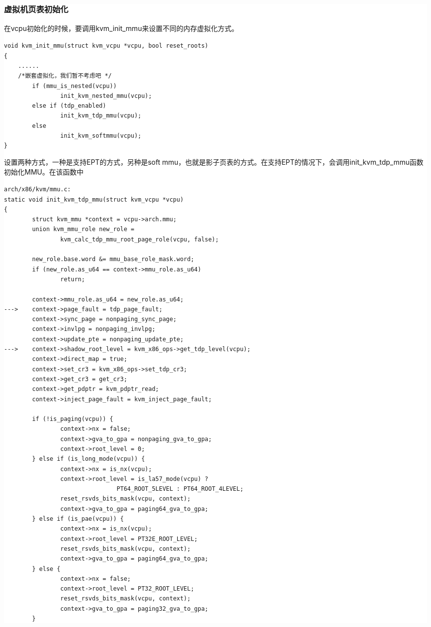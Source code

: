 ### 虚拟机页表初始化
在vcpu初始化的时候，要调用kvm_init_mmu来设置不同的内存虚拟化方式。 
```
void kvm_init_mmu(struct kvm_vcpu *vcpu, bool reset_roots)
{
	......
	/*嵌套虚拟化，我们暂不考虑吧 */
        if (mmu_is_nested(vcpu))
                init_kvm_nested_mmu(vcpu);
        else if (tdp_enabled)
                init_kvm_tdp_mmu(vcpu);
        else
                init_kvm_softmmu(vcpu);
}

```
设置两种方式，一种是支持EPT的方式，另种是soft mmu，也就是影子页表的方式。在支持EPT的情况下，会调用init_kvm_tdp_mmu函数初始化MMU。在该函数中
```
arch/x86/kvm/mmu.c:
static void init_kvm_tdp_mmu(struct kvm_vcpu *vcpu)
{
        struct kvm_mmu *context = vcpu->arch.mmu;
        union kvm_mmu_role new_role =
                kvm_calc_tdp_mmu_root_page_role(vcpu, false);

        new_role.base.word &= mmu_base_role_mask.word;
        if (new_role.as_u64 == context->mmu_role.as_u64)
                return;

        context->mmu_role.as_u64 = new_role.as_u64;
--->    context->page_fault = tdp_page_fault;
        context->sync_page = nonpaging_sync_page;
        context->invlpg = nonpaging_invlpg;
        context->update_pte = nonpaging_update_pte;
--->    context->shadow_root_level = kvm_x86_ops->get_tdp_level(vcpu);
        context->direct_map = true;
        context->set_cr3 = kvm_x86_ops->set_tdp_cr3;
        context->get_cr3 = get_cr3;
        context->get_pdptr = kvm_pdptr_read;
        context->inject_page_fault = kvm_inject_page_fault;

        if (!is_paging(vcpu)) {
                context->nx = false;
                context->gva_to_gpa = nonpaging_gva_to_gpa;
                context->root_level = 0;
        } else if (is_long_mode(vcpu)) {
                context->nx = is_nx(vcpu);
                context->root_level = is_la57_mode(vcpu) ?
                                PT64_ROOT_5LEVEL : PT64_ROOT_4LEVEL;
                reset_rsvds_bits_mask(vcpu, context);
                context->gva_to_gpa = paging64_gva_to_gpa;
        } else if (is_pae(vcpu)) {
                context->nx = is_nx(vcpu);
                context->root_level = PT32E_ROOT_LEVEL;
                reset_rsvds_bits_mask(vcpu, context);
                context->gva_to_gpa = paging64_gva_to_gpa;
        } else {
                context->nx = false;
                context->root_level = PT32_ROOT_LEVEL;
                reset_rsvds_bits_mask(vcpu, context);
                context->gva_to_gpa = paging32_gva_to_gpa;
        }

```